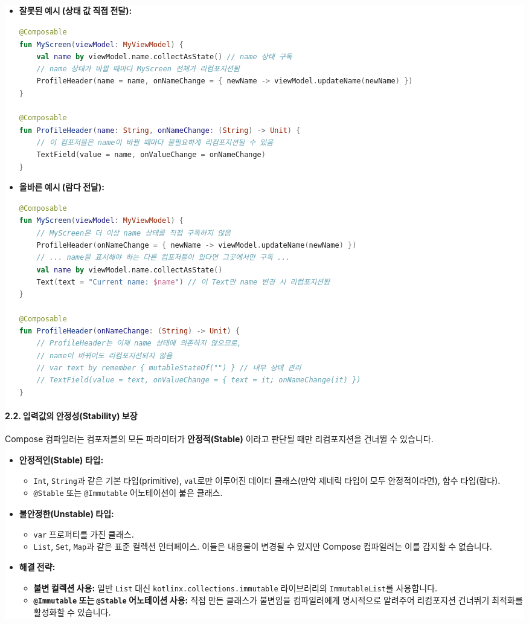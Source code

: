   * **잘못된 예시 (상태 값 직접 전달):**

    ```kotlin
    @Composable
    fun MyScreen(viewModel: MyViewModel) {
        val name by viewModel.name.collectAsState() // name 상태 구독
        // name 상태가 바뀔 때마다 MyScreen 전체가 리컴포지션됨
        ProfileHeader(name = name, onNameChange = { newName -> viewModel.updateName(newName) })
    }

    @Composable
    fun ProfileHeader(name: String, onNameChange: (String) -> Unit) {
        // 이 컴포저블은 name이 바뀔 때마다 불필요하게 리컴포지션될 수 있음
        TextField(value = name, onValueChange = onNameChange)
    }
    ```

  * **올바른 예시 (람다 전달):**

    ```kotlin
    @Composable
    fun MyScreen(viewModel: MyViewModel) {
        // MyScreen은 더 이상 name 상태를 직접 구독하지 않음
        ProfileHeader(onNameChange = { newName -> viewModel.updateName(newName) })
        // ... name을 표시해야 하는 다른 컴포저블이 있다면 그곳에서만 구독 ...
        val name by viewModel.name.collectAsState()
        Text(text = "Current name: $name") // 이 Text만 name 변경 시 리컴포지션됨
    }

    @Composable
    fun ProfileHeader(onNameChange: (String) -> Unit) {
        // ProfileHeader는 이제 name 상태에 의존하지 않으므로,
        // name이 바뀌어도 리컴포지션되지 않음
        // var text by remember { mutableStateOf("") } // 내부 상태 관리
        // TextField(value = text, onValueChange = { text = it; onNameChange(it) })
    }
    ```

#### 2.2. 입력값의 안정성(Stability) 보장

Compose 컴파일러는 컴포저블의 모든 파라미터가 **안정적(Stable)** 이라고 판단될 때만 리컴포지션을 건너뛸 수 있습니다.

  * **안정적인(Stable) 타입:**

      * `Int`, `String`과 같은 기본 타입(primitive), `val`로만 이루어진 데이터 클래스(만약 제네릭 타입이 모두 안정적이라면), 함수 타입(람다).
      * `@Stable` 또는 `@Immutable` 어노테이션이 붙은 클래스.

  * **불안정한(Unstable) 타입:**

      * `var` 프로퍼티를 가진 클래스.
      * `List`, `Set`, `Map`과 같은 표준 컬렉션 인터페이스. 이들은 내용물이 변경될 수 있지만 Compose 컴파일러는 이를 감지할 수 없습니다.

  * **해결 전략:**

      * **불변 컬렉션 사용:** 일반 `List` 대신 `kotlinx.collections.immutable` 라이브러리의 `ImmutableList`를 사용합니다.
      * **`@Immutable` 또는 `@Stable` 어노테이션 사용:** 직접 만든 클래스가 불변임을 컴파일러에게 명시적으로 알려주어 리컴포지션 건너뛰기 최적화를 활성화할 수 있습니다.
